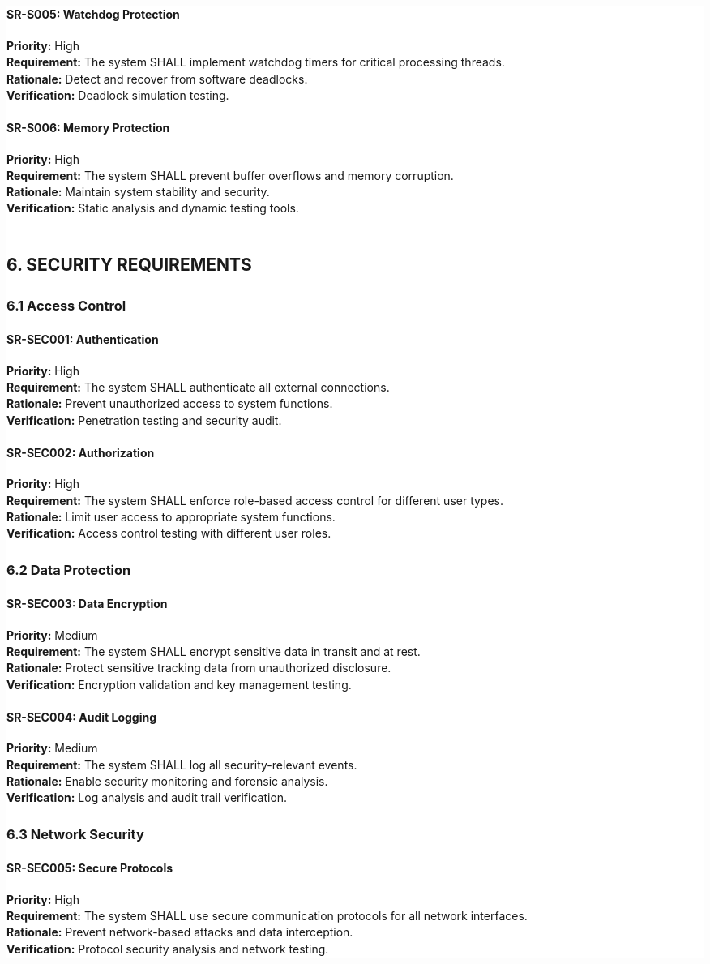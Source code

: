 #### SR-S005: Watchdog Protection
**Priority:** High  
**Requirement:** The system SHALL implement watchdog timers for critical processing threads.  
**Rationale:** Detect and recover from software deadlocks.  
**Verification:** Deadlock simulation testing.

#### SR-S006: Memory Protection
**Priority:** High  
**Requirement:** The system SHALL prevent buffer overflows and memory corruption.  
**Rationale:** Maintain system stability and security.  
**Verification:** Static analysis and dynamic testing tools.

---

## 6. SECURITY REQUIREMENTS

### 6.1 Access Control

#### SR-SEC001: Authentication
**Priority:** High  
**Requirement:** The system SHALL authenticate all external connections.  
**Rationale:** Prevent unauthorized access to system functions.  
**Verification:** Penetration testing and security audit.

#### SR-SEC002: Authorization
**Priority:** High  
**Requirement:** The system SHALL enforce role-based access control for different user types.  
**Rationale:** Limit user access to appropriate system functions.  
**Verification:** Access control testing with different user roles.

### 6.2 Data Protection

#### SR-SEC003: Data Encryption
**Priority:** Medium  
**Requirement:** The system SHALL encrypt sensitive data in transit and at rest.  
**Rationale:** Protect sensitive tracking data from unauthorized disclosure.  
**Verification:** Encryption validation and key management testing.

#### SR-SEC004: Audit Logging
**Priority:** Medium  
**Requirement:** The system SHALL log all security-relevant events.  
**Rationale:** Enable security monitoring and forensic analysis.  
**Verification:** Log analysis and audit trail verification.

### 6.3 Network Security

#### SR-SEC005: Secure Protocols
**Priority:** High  
**Requirement:** The system SHALL use secure communication protocols for all network interfaces.  
**Rationale:** Prevent network-based attacks and data interception.  
**Verification:** Protocol security analysis and network testing.

